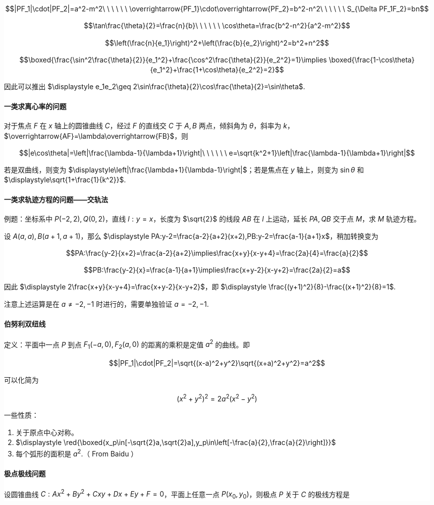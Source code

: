 $$|PF_1|\cdot|PF_2|=a^2-m^2\ \ \ \ \ \ \overrightarrow{PF_1}\cdot\overrightarrow{PF_2}=b^2-n^2\ \ \ \ \ \ S_{\Delta PF_1F_2}=bn$$

$$\tan\frac{\theta}{2}=\frac{n}{b}\ \ \ \ \ \ \cos\theta=\frac{b^2-n^2}{a^2-m^2}$$

$$\left(\frac{n}{e_1}\right)^2+\left(\frac{b}{e_2}\right)^2=b^2+n^2$$

$$\boxed{\frac{\sin^2\frac{\theta}{2}}{e_1^2}+\frac{\cos^2\frac{\theta}{2}}{e_2^2}=1}\implies \boxed{\frac{1-\cos\theta}{e_1^2}+\frac{1+\cos\theta}{e_2^2}=2}$$

因此可以推出 $\displaystyle e_1e_2\geq 2\sin\frac{\theta}{2}\cos\frac{\theta}{2}=\sin\theta$.

#### 一类求离心率的问题

对于焦点 $F$ 在 $x$ 轴上的圆锥曲线 $C$，经过 $F$ 的直线交 $C$ 于 $A,B$ 两点，倾斜角为 $\theta$，斜率为 $k$，$\overrightarrow{AF}=\lambda\overrightarrow{FB}$，则

$$|e\cos\theta|=\left|\frac{\lambda-1}{\lambda+1}\right|\ \ \ \ \ \ e=\sqrt{k^2+1}\left|\frac{\lambda-1}{\lambda+1}\right|$$

若是双曲线，则变为 $\displaystyle\left|\frac{\lambda+1}{\lambda-1}\right|$；若是焦点在 $y$ 轴上，则变为 $\sin\theta$ 和 $\displaystyle\sqrt{1+\frac{1}{k^2}}$.

#### 一类求轨迹方程的问题——交轨法

例题：坐标系中 $P(-2,2),Q(0,2)$，直线 $l:y=x$，长度为 $\sqrt{2}$ 的线段 $AB$ 在 $l$ 上运动，延长 $PA,QB$ 交于点 $M$，求 $M$ 轨迹方程。

设 $A(a,a),B(a+1,a+1)$，那么 $\displaystyle PA:y-2=\frac{a-2}{a+2}(x+2),PB:y-2=\frac{a-1}{a+1}x$，稍加转换变为

$$PA:\frac{y-2}{x+2}=\frac{a-2}{a+2}\implies\frac{x+y}{x-y+4}=\frac{2a}{4}=\frac{a}{2}$$

$$PB:\frac{y-2}{x}=\frac{a-1}{a+1}\implies\frac{x+y-2}{x-y+2}=\frac{2a}{2}=a$$

因此 $\displaystyle 2\frac{x+y}{x-y+4}=\frac{x+y-2}{x-y+2}$，即 $\displaystyle \frac{(y+1)^2}{8}-\frac{(x+1)^2}{8}=1$.

注意上述运算是在 $a\neq -2,-1$ 时进行的，需要单独验证 $a=-2,-1$.

#### 伯努利双纽线

定义：平面中一点 $P$ 到点 $F_1(-a,0),F_2(a,0)$ 的距离的乘积是定值 $a^2$ 的曲线。即

$$|PF_1|\cdot|PF_2|=\sqrt{(x-a)^2+y^2}\sqrt{(x+a)^2+y^2}=a^2$$

可以化简为

$$(x^2+y^2)^2=2a^2(x^2-y^2)$$

一些性质：

1. 关于原点中心对称。
2. $\displaystyle \red{\boxed{x_p\in[-\sqrt{2}a,\sqrt{2}a],y_p\in\left[-\frac{a}{2},\frac{a}{2}\right]}}$
3. 每个弧形的面积是 $a^2$.（ From Baidu ）


#### 极点极线问题

设圆锥曲线 $C:Ax^2+By^2+Cxy+Dx+Ey+F=0$，平面上任意一点 $P(x_0,y_0)$，则极点 $P$ 关于 $C$ 的极线方程是
